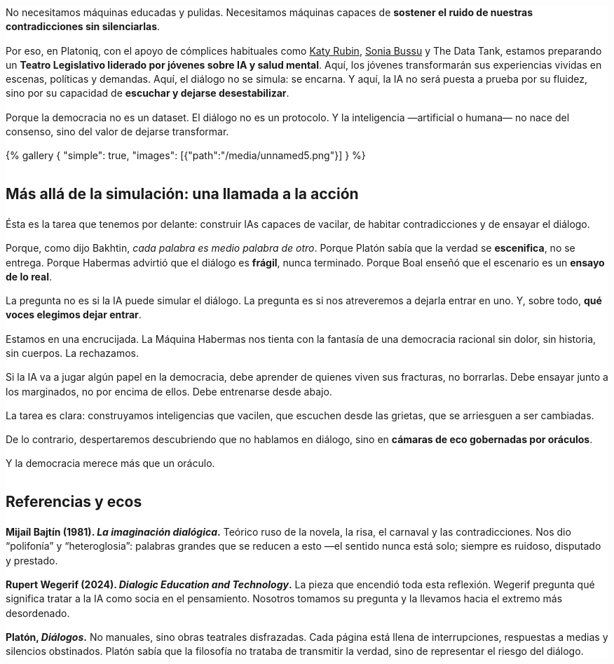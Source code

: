 No necesitamos máquinas educadas y pulidas. Necesitamos máquinas capaces de **sostener el ruido de nuestras contradicciones sin silenciarlas**.

Por eso, en Platoniq, con el apoyo de cómplices habituales como [Katy Rubin](https://journal.platoniq.net/es/wilder-journal-2/interviews/katy-rubin/), [Sonia Bussu](https://journal.platoniq.net/es/wilder-journal-2/interviews/reclaiming-participatory-governance/) y The Data Tank, estamos preparando un **Teatro Legislativo liderado por jóvenes sobre IA y salud mental**. Aquí, los jóvenes transformarán sus experiencias vividas en escenas, políticas y demandas. Aquí, el diálogo no se simula: se encarna. Y aquí, la IA no será puesta a prueba por su fluidez, sino por su capacidad de **escuchar y dejarse desestabilizar**.

Porque la democracia no es un dataset. El diálogo no es un protocolo. Y la inteligencia —artificial o humana— no nace del consenso, sino del valor de dejarse transformar.

{% gallery { "simple": true, "images": [{"path":"/media/unnamed5.png"}] } %}

## **Más allá de la simulación: una llamada a la acción**

Ésta es la tarea que tenemos por delante: construir IAs capaces de vacilar, de habitar contradicciones y de ensayar el diálogo.

Porque, como dijo Bakhtin, *cada palabra es medio palabra de otro*.
 Porque Platón sabía que la verdad se **escenifica**, no se entrega.
 Porque Habermas advirtió que el diálogo es **frágil**, nunca terminado.
 Porque Boal enseñó que el escenario es un **ensayo de lo real**.

La pregunta no es si la IA puede simular el diálogo.
 La pregunta es si nos atreveremos a dejarla entrar en uno.
 Y, sobre todo, **qué voces elegimos dejar entrar**.

Estamos en una encrucijada. La Máquina Habermas nos tienta con la fantasía de una democracia racional sin dolor, sin historia, sin cuerpos. La rechazamos.

Si la IA va a jugar algún papel en la democracia, debe aprender de quienes viven sus fracturas, no borrarlas. Debe ensayar junto a los marginados, no por encima de ellos. Debe entrenarse desde abajo.

La tarea es clara: construyamos inteligencias que vacilen, que escuchen desde las grietas, que se arriesguen a ser cambiadas.

De lo contrario, despertaremos descubriendo que no hablamos en diálogo, sino en **cámaras de eco gobernadas por oráculos**.

Y la democracia merece más que un oráculo.

## **Referencias y ecos**

**Mijaíl Bajtín (1981). *La imaginación dialógica*.**
Teórico ruso de la novela, la risa, el carnaval y las contradicciones. Nos dio “polifonía” y “heteroglosia”: palabras grandes que se reducen a esto —el sentido nunca está solo; siempre es ruidoso, disputado y prestado.

**Rupert Wegerif (2024). *Dialogic Education and Technology*.**
La pieza que encendió toda esta reflexión. Wegerif pregunta qué significa tratar a la IA como socia en el pensamiento. Nosotros tomamos su pregunta y la llevamos hacia el extremo más desordenado.

**Platón, *Diálogos*.**
No manuales, sino obras teatrales disfrazadas. Cada página está llena de interrupciones, respuestas a medias y silencios obstinados. Platón sabía que la filosofía no trataba de transmitir la verdad, sino de representar el riesgo del diálogo.
